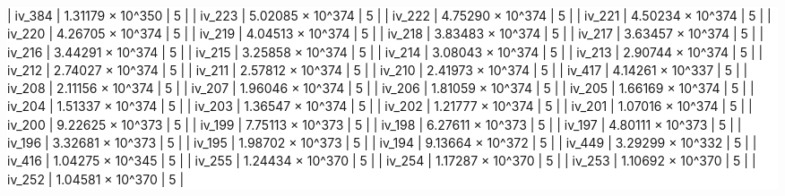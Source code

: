 | iv_384 | 1.31179 × 10^350 | 5 |
| iv_223 | 5.02085 × 10^374 | 5 |
| iv_222 | 4.75290 × 10^374 | 5 |
| iv_221 | 4.50234 × 10^374 | 5 |
| iv_220 | 4.26705 × 10^374 | 5 |
| iv_219 | 4.04513 × 10^374 | 5 |
| iv_218 | 3.83483 × 10^374 | 5 |
| iv_217 | 3.63457 × 10^374 | 5 |
| iv_216 | 3.44291 × 10^374 | 5 |
| iv_215 | 3.25858 × 10^374 | 5 |
| iv_214 | 3.08043 × 10^374 | 5 |
| iv_213 | 2.90744 × 10^374 | 5 |
| iv_212 | 2.74027 × 10^374 | 5 |
| iv_211 | 2.57812 × 10^374 | 5 |
| iv_210 | 2.41973 × 10^374 | 5 |
| iv_417 | 4.14261 × 10^337 | 5 |
| iv_208 | 2.11156 × 10^374 | 5 |
| iv_207 | 1.96046 × 10^374 | 5 |
| iv_206 | 1.81059 × 10^374 | 5 |
| iv_205 | 1.66169 × 10^374 | 5 |
| iv_204 | 1.51337 × 10^374 | 5 |
| iv_203 | 1.36547 × 10^374 | 5 |
| iv_202 | 1.21777 × 10^374 | 5 |
| iv_201 | 1.07016 × 10^374 | 5 |
| iv_200 | 9.22625 × 10^373 | 5 |
| iv_199 | 7.75113 × 10^373 | 5 |
| iv_198 | 6.27611 × 10^373 | 5 |
| iv_197 | 4.80111 × 10^373 | 5 |
| iv_196 | 3.32681 × 10^373 | 5 |
| iv_195 | 1.98702 × 10^373 | 5 |
| iv_194 | 9.13664 × 10^372 | 5 |
| iv_449 | 3.29299 × 10^332 | 5 |
| iv_416 | 1.04275 × 10^345 | 5 |
| iv_255 | 1.24434 × 10^370 | 5 |
| iv_254 | 1.17287 × 10^370 | 5 |
| iv_253 | 1.10692 × 10^370 | 5 |
| iv_252 | 1.04581 × 10^370 | 5 |